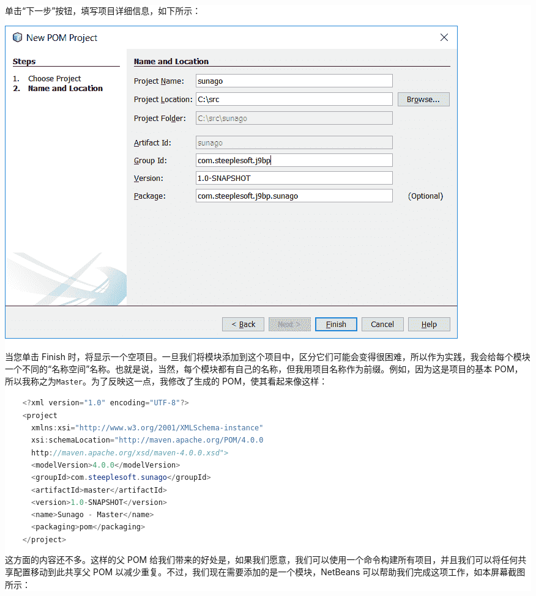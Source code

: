 单击“下一步”按钮，填写项目详细信息，如下所示：

![](img/35d2db60-289b-4589-9598-3c7e81523bc8.png)

当您单击 Finish 时，将显示一个空项目。一旦我们将模块添加到这个项目中，区分它们可能会变得很困难，所以作为实践，我会给每个模块一个不同的“名称空间”名称。也就是说，当然，每个模块都有自己的名称，但我用项目名称作为前缀。例如，因为这是项目的基本 POM，所以我称之为`Master`。为了反映这一点，我修改了生成的 POM，使其看起来像这样：

```java
    <?xml version="1.0" encoding="UTF-8"?> 
    <project   
      xmlns:xsi="http://www.w3.org/2001/XMLSchema-instance"  
      xsi:schemaLocation="http://maven.apache.org/POM/4.0.0  
      http://maven.apache.org/xsd/maven-4.0.0.xsd"> 
      <modelVersion>4.0.0</modelVersion> 
      <groupId>com.steeplesoft.sunago</groupId> 
      <artifactId>master</artifactId> 
      <version>1.0-SNAPSHOT</version> 
      <name>Sunago - Master</name> 
      <packaging>pom</packaging> 
    </project> 

```

这方面的内容还不多。这样的父 POM 给我们带来的好处是，如果我们愿意，我们可以使用一个命令构建所有项目，并且我们可以将任何共享配置移动到此共享父 POM 以减少重复。不过，我们现在需要添加的是一个模块，NetBeans 可以帮助我们完成这项工作，如本屏幕截图所示：
